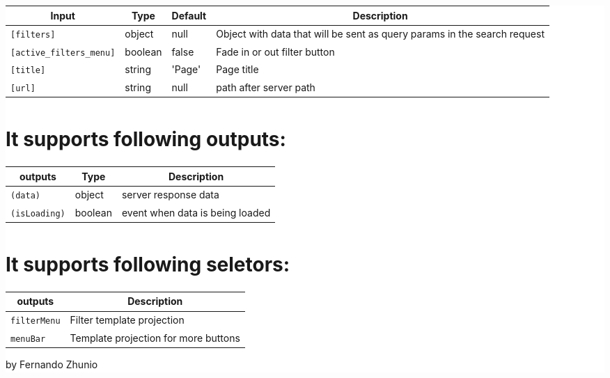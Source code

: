| Input                   | Type    | Default | Description                                                              |
| ----------------------- | ------- | ------- | ------------------------------------------------------------------------ |
| `[filters]`             | object  | null    | Object with data that will be sent as query params in the search request |
| `[active_filters_menu]` | boolean | false   | Fade in or out filter button                                             |
| `[title]`               | string  | 'Page'  | Page title                                                               |
| `[url]`                 | string  | null    | path after server path                                                   |

# It supports following outputs:

| outputs       | Type    | Description                     |
| ------------- | ------- | ------------------------------- |
| `(data)`      | object  | server response data            |
| `(isLoading)` | boolean | event when data is being loaded |

# It supports following seletors:

| outputs      | Description                          |
| ------------ | ------------------------------------ |
| `filterMenu` | Filter template projection           |
| `menuBar`    | Template projection for more buttons |

by Fernando Zhunio
